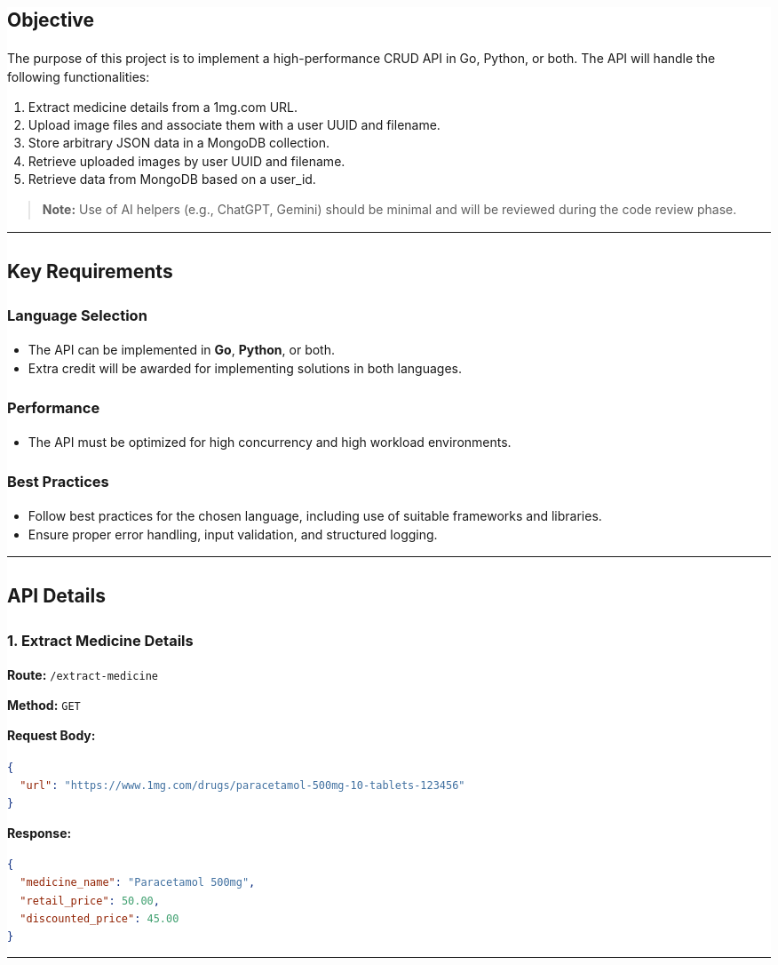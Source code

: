 ## Objective
The purpose of this project is to implement a high-performance CRUD API in Go, Python, or both. The API will handle the following functionalities:

1. Extract medicine details from a 1mg.com URL.
2. Upload image files and associate them with a user UUID and filename.
3. Store arbitrary JSON data in a MongoDB collection.
4. Retrieve uploaded images by user UUID and filename.
5. Retrieve data from MongoDB based on a user_id.

> **Note:** Use of AI helpers (e.g., ChatGPT, Gemini) should be minimal and will be reviewed during the code review phase.

---

## Key Requirements

### Language Selection
- The API can be implemented in **Go**, **Python**, or both.
- Extra credit will be awarded for implementing solutions in both languages.

### Performance
- The API must be optimized for high concurrency and high workload environments.

### Best Practices
- Follow best practices for the chosen language, including use of suitable frameworks and libraries.
- Ensure proper error handling, input validation, and structured logging.

---

## API Details

### 1. Extract Medicine Details
**Route:** `/extract-medicine`

**Method:** `GET`

**Request Body:**
```json
{
  "url": "https://www.1mg.com/drugs/paracetamol-500mg-10-tablets-123456"
}
```

**Response:**
```json
{
  "medicine_name": "Paracetamol 500mg",
  "retail_price": 50.00,
  "discounted_price": 45.00
}
```

---